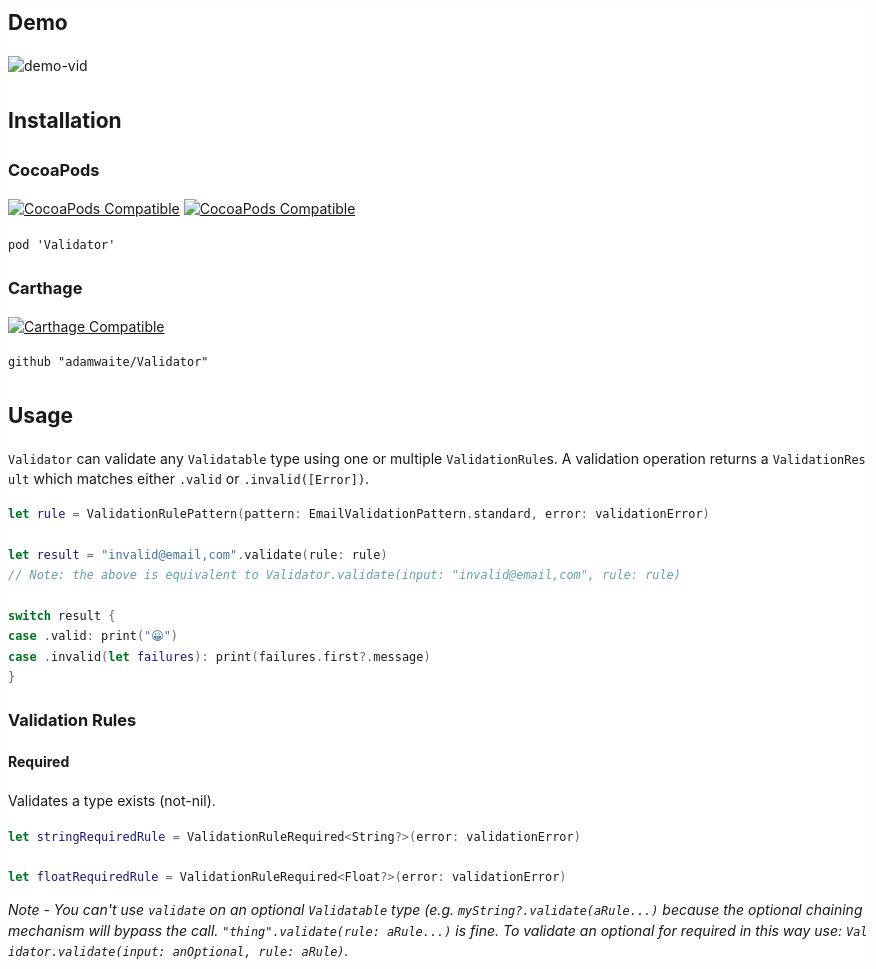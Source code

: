 ## Demo

![demo-vid](Resources/validator-example.mov.gif)

## Installation

### CocoaPods

[![CocoaPods Compatible](https://img.shields.io/cocoapods/v/Validator.svg)](https://github.com/CocoaPods/CocoaPods) [![CocoaPods Compatible](https://img.shields.io/cocoapods/dt/Validator.svg)](https://github.com/CocoaPods/CocoaPods)

`pod 'Validator'`

### Carthage

 [![Carthage Compatible](https://img.shields.io/badge/Carthage-compatible-4BC51D.svg?style=flat)](https://github.com/Carthage/Carthage)

`github "adamwaite/Validator"`

## Usage

`Validator` can validate any `Validatable` type using one or multiple `ValidationRule`s. A validation operation returns a `ValidationResult` which matches either `.valid` or `.invalid([Error])`.

```swift
let rule = ValidationRulePattern(pattern: EmailValidationPattern.standard, error: validationError)

let result = "invalid@email,com".validate(rule: rule)
// Note: the above is equivalent to Validator.validate(input: "invalid@email,com", rule: rule)

switch result {
case .valid: print("😀")
case .invalid(let failures): print(failures.first?.message)
}
```

### Validation Rules

#### Required

Validates a type exists (not-nil).

```swift
let stringRequiredRule = ValidationRuleRequired<String?>(error: validationError)

let floatRequiredRule = ValidationRuleRequired<Float?>(error: validationError)
```

*Note - You can't use `validate` on an optional `Validatable` type (e.g. `myString?.validate(aRule...)` because the optional chaining mechanism will bypass the call. `"thing".validate(rule: aRule...)` is fine. To validate an optional for required in this way use: `Validator.validate(input: anOptional, rule: aRule)`.*

